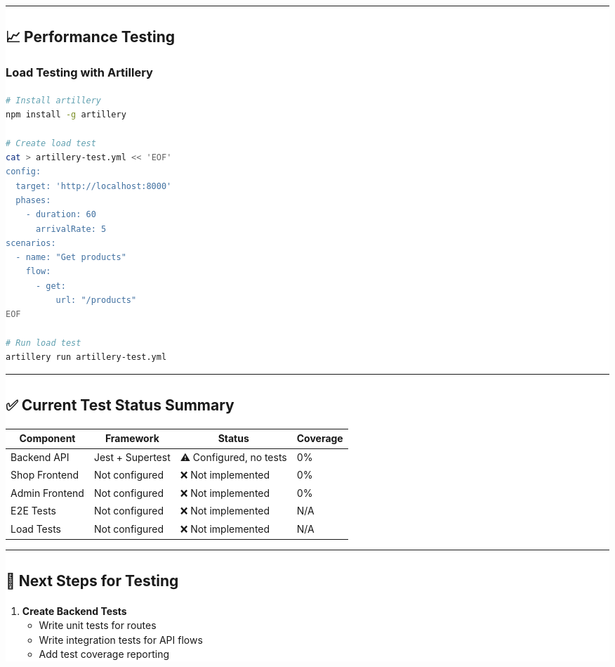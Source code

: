 
---

## 📈 Performance Testing

### **Load Testing with Artillery**

```bash
# Install artillery
npm install -g artillery

# Create load test
cat > artillery-test.yml << 'EOF'
config:
  target: 'http://localhost:8000'
  phases:
    - duration: 60
      arrivalRate: 5
scenarios:
  - name: "Get products"
    flow:
      - get:
          url: "/products"
EOF

# Run load test
artillery run artillery-test.yml
```

---

## ✅ Current Test Status Summary

| Component | Framework | Status | Coverage |
|-----------|-----------|--------|----------|
| Backend API | Jest + Supertest | ⚠️ Configured, no tests | 0% |
| Shop Frontend | Not configured | ❌ Not implemented | 0% |
| Admin Frontend | Not configured | ❌ Not implemented | 0% |
| E2E Tests | Not configured | ❌ Not implemented | N/A |
| Load Tests | Not configured | ❌ Not implemented | N/A |

---

## 🎯 Next Steps for Testing

1. **Create Backend Tests**
   - Write unit tests for routes
   - Write integration tests for API flows
   - Add test coverage reporting
